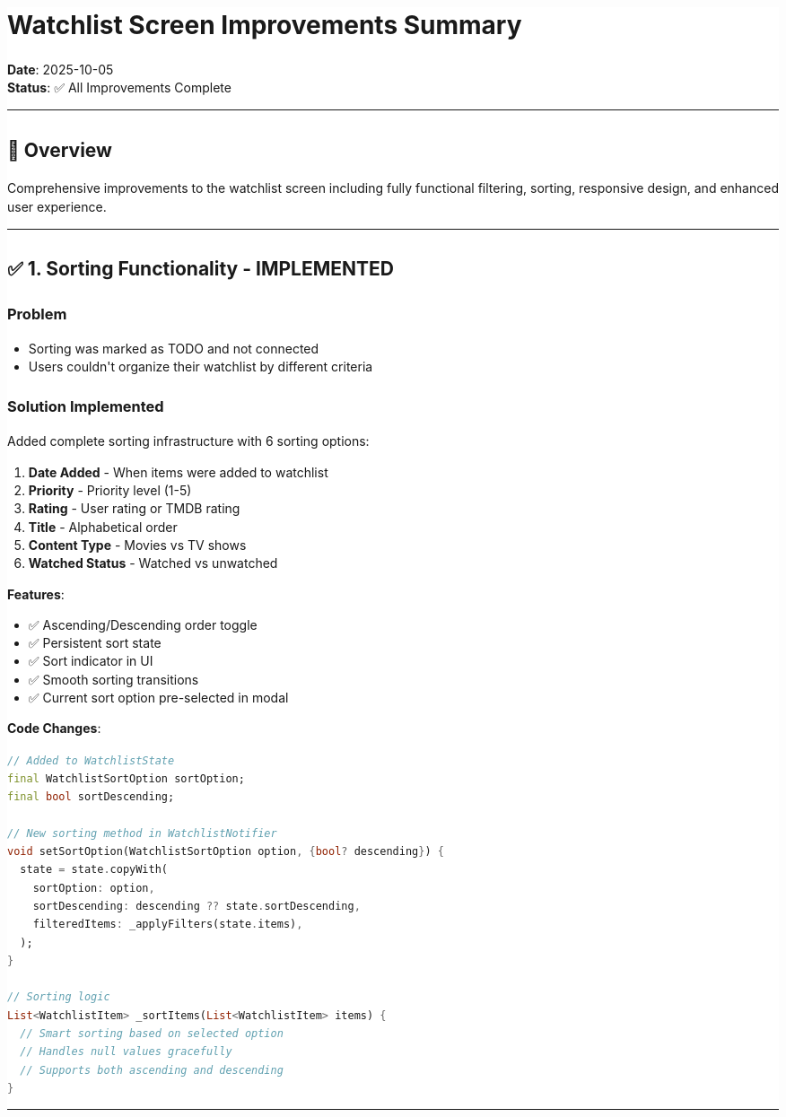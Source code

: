 # Watchlist Screen Improvements Summary

**Date**: 2025-10-05  
**Status**: ✅ All Improvements Complete

---

## 🎉 Overview

Comprehensive improvements to the watchlist screen including fully functional filtering, sorting, responsive design, and enhanced user experience.

---

## ✅ **1. Sorting Functionality - IMPLEMENTED**

### Problem
- Sorting was marked as TODO and not connected
- Users couldn't organize their watchlist by different criteria

### Solution Implemented
Added complete sorting infrastructure with 6 sorting options:

1. **Date Added** - When items were added to watchlist
2. **Priority** - Priority level (1-5)
3. **Rating** - User rating or TMDB rating
4. **Title** - Alphabetical order
5. **Content Type** - Movies vs TV shows
6. **Watched Status** - Watched vs unwatched

**Features**:
- ✅ Ascending/Descending order toggle
- ✅ Persistent sort state
- ✅ Sort indicator in UI
- ✅ Smooth sorting transitions
- ✅ Current sort option pre-selected in modal

**Code Changes**:
```dart
// Added to WatchlistState
final WatchlistSortOption sortOption;
final bool sortDescending;

// New sorting method in WatchlistNotifier
void setSortOption(WatchlistSortOption option, {bool? descending}) {
  state = state.copyWith(
    sortOption: option,
    sortDescending: descending ?? state.sortDescending,
    filteredItems: _applyFilters(state.items),
  );
}

// Sorting logic
List<WatchlistItem> _sortItems(List<WatchlistItem> items) {
  // Smart sorting based on selected option
  // Handles null values gracefully
  // Supports both ascending and descending
}
```

---